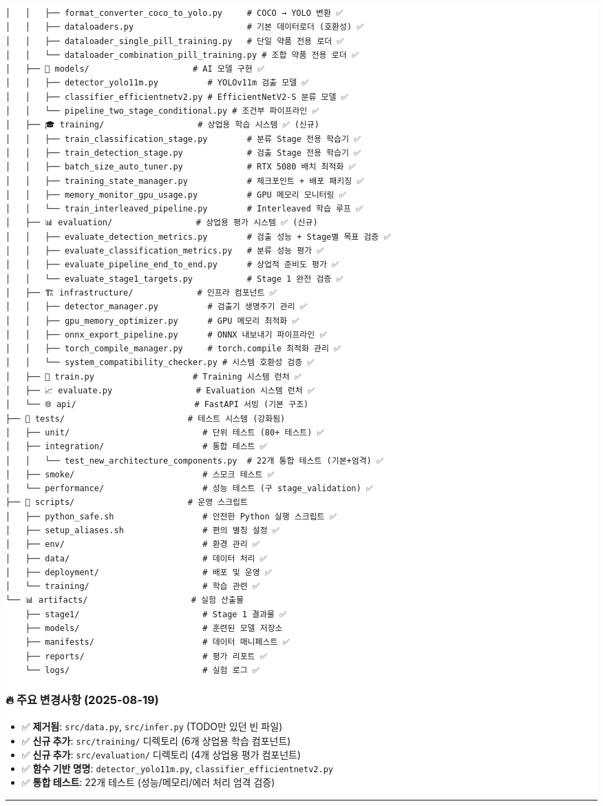 ```
│   │   ├── format_converter_coco_to_yolo.py     # COCO → YOLO 변환 ✅
│   │   ├── dataloaders.py                       # 기본 데이터로더 (호환성) ✅
│   │   ├── dataloader_single_pill_training.py   # 단일 약품 전용 로더 ✅
│   │   └── dataloader_combination_pill_training.py # 조합 약품 전용 로더 ✅
│   ├── 🤖 models/                     # AI 모델 구현 ✅
│   │   ├── detector_yolo11m.py          # YOLOv11m 검출 모델 ✅
│   │   ├── classifier_efficientnetv2.py # EfficientNetV2-S 분류 모델 ✅
│   │   └── pipeline_two_stage_conditional.py # 조건부 파이프라인 ✅
│   ├── 🎓 training/                   # 상업용 학습 시스템 ✅ (신규)
│   │   ├── train_classification_stage.py        # 분류 Stage 전용 학습기 ✅
│   │   ├── train_detection_stage.py             # 검출 Stage 전용 학습기 ✅
│   │   ├── batch_size_auto_tuner.py             # RTX 5080 배치 최적화 ✅
│   │   ├── training_state_manager.py            # 체크포인트 + 배포 패키징 ✅
│   │   ├── memory_monitor_gpu_usage.py          # GPU 메모리 모니터링 ✅
│   │   └── train_interleaved_pipeline.py        # Interleaved 학습 루프 ✅
│   ├── 📊 evaluation/                 # 상업용 평가 시스템 ✅ (신규)
│   │   ├── evaluate_detection_metrics.py        # 검출 성능 + Stage별 목표 검증 ✅
│   │   ├── evaluate_classification_metrics.py   # 분류 성능 평가 ✅
│   │   ├── evaluate_pipeline_end_to_end.py      # 상업적 준비도 평가 ✅
│   │   └── evaluate_stage1_targets.py           # Stage 1 완전 검증 ✅
│   ├── 🏗️ infrastructure/             # 인프라 컴포넌트 ✅
│   │   ├── detector_manager.py          # 검출기 생명주기 관리 ✅
│   │   ├── gpu_memory_optimizer.py      # GPU 메모리 최적화 ✅
│   │   ├── onnx_export_pipeline.py      # ONNX 내보내기 파이프라인 ✅
│   │   ├── torch_compile_manager.py     # torch.compile 최적화 관리 ✅
│   │   └── system_compatibility_checker.py # 시스템 호환성 검증 ✅
│   ├── 🎯 train.py                    # Training 시스템 런처 ✅
│   ├── 📈 evaluate.py                 # Evaluation 시스템 런처 ✅
│   └── 🌐 api/                        # FastAPI 서빙 (기본 구조)
├── 🧪 tests/                         # 테스트 시스템 (강화됨)
│   ├── unit/                           # 단위 테스트 (80+ 테스트) ✅
│   ├── integration/                    # 통합 테스트 ✅
│   │   └── test_new_architecture_components.py  # 22개 통합 테스트 (기본+엄격) ✅
│   ├── smoke/                          # 스모크 테스트 ✅
│   └── performance/                    # 성능 테스트 (구 stage_validation) ✅
├── 📜 scripts/                       # 운영 스크립트
│   ├── python_safe.sh                  # 안전한 Python 실행 스크립트 ✅
│   ├── setup_aliases.sh                # 편의 별칭 설정 ✅
│   ├── env/                            # 환경 관리 ✅
│   ├── data/                           # 데이터 처리 ✅
│   ├── deployment/                     # 배포 및 운영 ✅
│   └── training/                       # 학습 관련 ✅
└── 📊 artifacts/                     # 실험 산출물
    ├── stage1/                         # Stage 1 결과물 ✅
    ├── models/                         # 훈련된 모델 저장소
    ├── manifests/                      # 데이터 매니페스트 ✅
    ├── reports/                        # 평가 리포트 ✅
    └── logs/                           # 실험 로그 ✅
```

### 🔥 주요 변경사항 (2025-08-19)
- ✅ **제거됨**: `src/data.py`, `src/infer.py` (TODO만 있던 빈 파일)
- ✅ **신규 추가**: `src/training/` 디렉토리 (6개 상업용 학습 컴포넌트)
- ✅ **신규 추가**: `src/evaluation/` 디렉토리 (4개 상업용 평가 컴포넌트)
- ✅ **함수 기반 명명**: `detector_yolo11m.py`, `classifier_efficientnetv2.py`
- ✅ **통합 테스트**: 22개 테스트 (성능/메모리/에러 처리 엄격 검증)

---